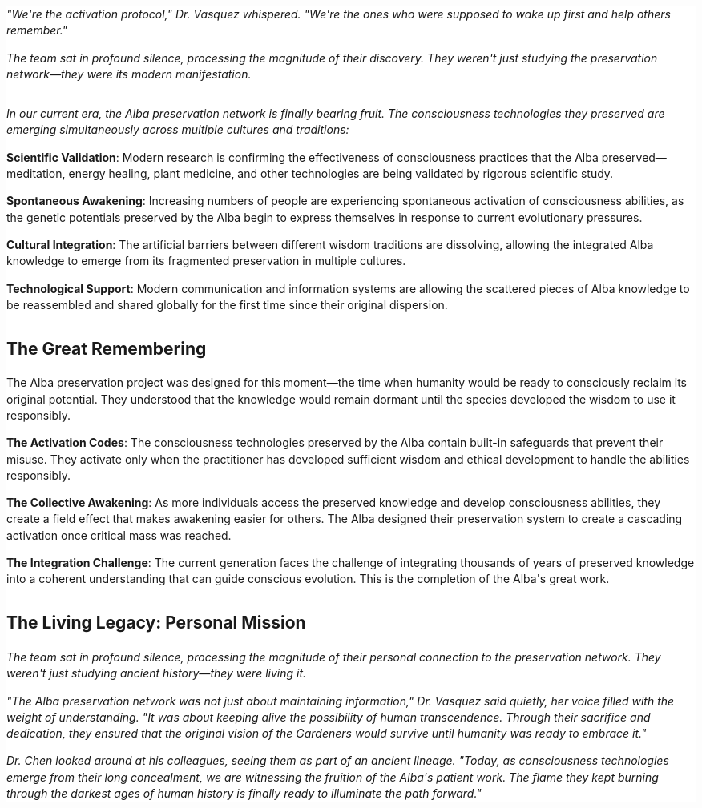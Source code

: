 *"We're the activation protocol," Dr. Vasquez whispered. "We're the ones who were supposed to wake up first and help others remember."*

*The team sat in profound silence, processing the magnitude of their discovery. They weren't just studying the preservation network—they were its modern manifestation.*

---

*In our current era, the Alba preservation network is finally bearing fruit. The consciousness technologies they preserved are emerging simultaneously across multiple cultures and traditions:*

**Scientific Validation**: Modern research is confirming the effectiveness of consciousness practices that the Alba preserved—meditation, energy healing, plant medicine, and other technologies are being validated by rigorous scientific study.

**Spontaneous Awakening**: Increasing numbers of people are experiencing spontaneous activation of consciousness abilities, as the genetic potentials preserved by the Alba begin to express themselves in response to current evolutionary pressures.

**Cultural Integration**: The artificial barriers between different wisdom traditions are dissolving, allowing the integrated Alba knowledge to emerge from its fragmented preservation in multiple cultures.

**Technological Support**: Modern communication and information systems are allowing the scattered pieces of Alba knowledge to be reassembled and shared globally for the first time since their original dispersion.

## The Great Remembering

The Alba preservation project was designed for this moment—the time when humanity would be ready to consciously reclaim its original potential. They understood that the knowledge would remain dormant until the species developed the wisdom to use it responsibly.

**The Activation Codes**: The consciousness technologies preserved by the Alba contain built-in safeguards that prevent their misuse. They activate only when the practitioner has developed sufficient wisdom and ethical development to handle the abilities responsibly.

**The Collective Awakening**: As more individuals access the preserved knowledge and develop consciousness abilities, they create a field effect that makes awakening easier for others. The Alba designed their preservation system to create a cascading activation once critical mass was reached.

**The Integration Challenge**: The current generation faces the challenge of integrating thousands of years of preserved knowledge into a coherent understanding that can guide conscious evolution. This is the completion of the Alba's great work.

## The Living Legacy: Personal Mission

*The team sat in profound silence, processing the magnitude of their personal connection to the preservation network. They weren't just studying ancient history—they were living it.*

*"The Alba preservation network was not just about maintaining information," Dr. Vasquez said quietly, her voice filled with the weight of understanding. "It was about keeping alive the possibility of human transcendence. Through their sacrifice and dedication, they ensured that the original vision of the Gardeners would survive until humanity was ready to embrace it."*

*Dr. Chen looked around at his colleagues, seeing them as part of an ancient lineage. "Today, as consciousness technologies emerge from their long concealment, we are witnessing the fruition of the Alba's patient work. The flame they kept burning through the darkest ages of human history is finally ready to illuminate the path forward."*
